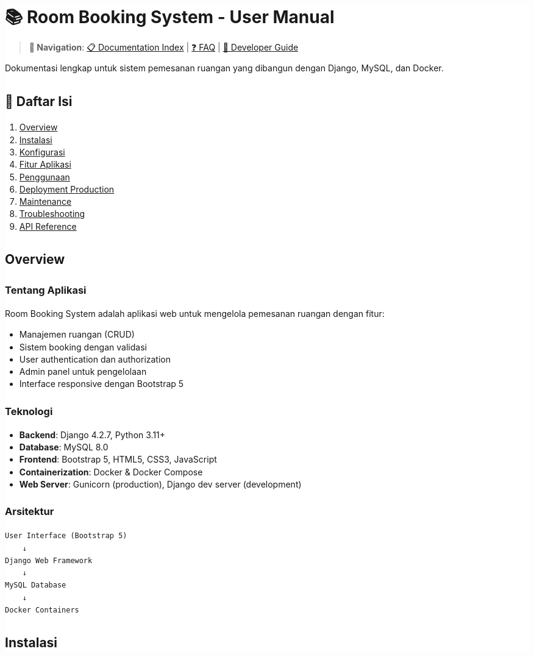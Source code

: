 # 📚 Room Booking System - User Manual

> **📍 Navigation**: [📋 Documentation Index](README.md) | [❓ FAQ](FAQ.md) | [🔧 Developer Guide](DEVELOPER.md)

Dokumentasi lengkap untuk sistem pemesanan ruangan yang dibangun dengan Django, MySQL, dan Docker.

## 📑 Daftar Isi

1. [Overview](#overview)
2. [Instalasi](#instalasi)
3. [Konfigurasi](#konfigurasi)
4. [Fitur Aplikasi](#fitur-aplikasi)
5. [Penggunaan](#penggunaan)
6. [Deployment Production](#deployment-production)
7. [Maintenance](#maintenance)
8. [Troubleshooting](#troubleshooting)
9. [API Reference](#api-reference)

## Overview

### Tentang Aplikasi
Room Booking System adalah aplikasi web untuk mengelola pemesanan ruangan dengan fitur:
- Manajemen ruangan (CRUD)
- Sistem booking dengan validasi
- User authentication dan authorization
- Admin panel untuk pengelolaan
- Interface responsive dengan Bootstrap 5

### Teknologi
- **Backend**: Django 4.2.7, Python 3.11+
- **Database**: MySQL 8.0
- **Frontend**: Bootstrap 5, HTML5, CSS3, JavaScript
- **Containerization**: Docker & Docker Compose
- **Web Server**: Gunicorn (production), Django dev server (development)

### Arsitektur
```
User Interface (Bootstrap 5)
    ↓
Django Web Framework
    ↓
MySQL Database
    ↓
Docker Containers
```

## Instalasi
